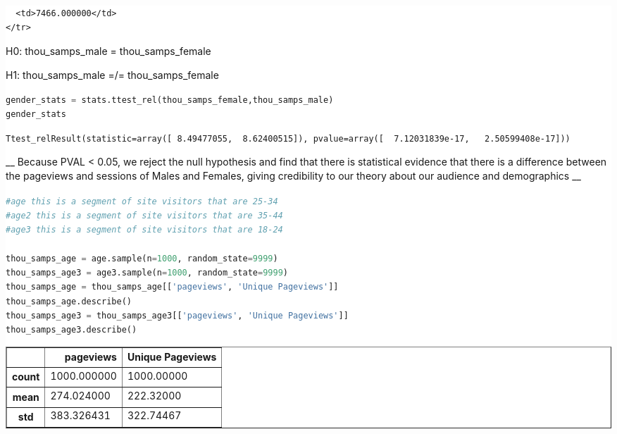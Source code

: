       <td>7466.000000</td>
    </tr>
  </tbody>
</table>
</div>



H0: thou_samps_male = thou_samps_female

H1: thou_samps_male =/= thou_samps_female


```python
gender_stats = stats.ttest_rel(thou_samps_female,thou_samps_male)
gender_stats
```




    Ttest_relResult(statistic=array([ 8.49477055,  8.62400515]), pvalue=array([  7.12031839e-17,   2.50599408e-17]))



__ Because PVAL < 0.05, we reject the null hypothesis and find that there is statistical evidence that there is a difference between the pageviews and sessions of Males and Females, giving credibility to our theory about our audience and demographics __


```python
#age this is a segment of site visitors that are 25-34
#age2 this is a segment of site visitors that are 35-44
#age3 this is a segment of site visitors that are 18-24

thou_samps_age = age.sample(n=1000, random_state=9999)
thou_samps_age3 = age3.sample(n=1000, random_state=9999)
thou_samps_age = thou_samps_age[['pageviews', 'Unique Pageviews']]
thou_samps_age.describe()
thou_samps_age3 = thou_samps_age3[['pageviews', 'Unique Pageviews']]
thou_samps_age3.describe()
```




<div>
<table border="1" class="dataframe">
  <thead>
    <tr style="text-align: right;">
      <th></th>
      <th>pageviews</th>
      <th>Unique Pageviews</th>
    </tr>
  </thead>
  <tbody>
    <tr>
      <th>count</th>
      <td>1000.000000</td>
      <td>1000.00000</td>
    </tr>
    <tr>
      <th>mean</th>
      <td>274.024000</td>
      <td>222.32000</td>
    </tr>
    <tr>
      <th>std</th>
      <td>383.326431</td>
      <td>322.74467</td>
    </tr>
    <tr>